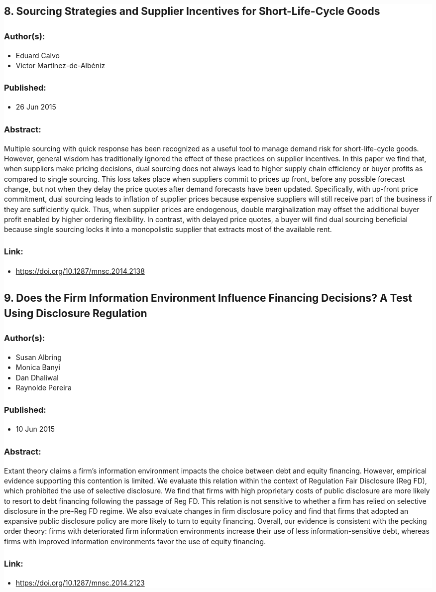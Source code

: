 ## 8. Sourcing Strategies and Supplier Incentives for Short-Life-Cycle Goods
### Author(s):
- Eduard Calvo
- Victor Martínez-de-Albéniz
### Published:
- 26 Jun 2015
### Abstract:
Multiple sourcing with quick response has been recognized as a useful tool to manage demand risk for short-life-cycle goods. However, general wisdom has traditionally ignored the effect of these practices on supplier incentives. In this paper we find that, when suppliers make pricing decisions, dual sourcing does not always lead to higher supply chain efficiency or buyer profits as compared to single sourcing. This loss takes place when suppliers commit to prices up front, before any possible forecast change, but not when they delay the price quotes after demand forecasts have been updated. Specifically, with up-front price commitment, dual sourcing leads to inflation of supplier prices because expensive suppliers will still receive part of the business if they are sufficiently quick. Thus, when supplier prices are endogenous, double marginalization may offset the additional buyer profit enabled by higher ordering flexibility. In contrast, with delayed price quotes, a buyer will find dual sourcing beneficial because single sourcing locks it into a monopolistic supplier that extracts most of the available rent.
### Link:
- https://doi.org/10.1287/mnsc.2014.2138

## 9. Does the Firm Information Environment Influence Financing Decisions? A Test Using Disclosure Regulation
### Author(s):
- Susan Albring
- Monica Banyi
- Dan Dhaliwal
- Raynolde Pereira
### Published:
- 10 Jun 2015
### Abstract:
Extant theory claims a firm’s information environment impacts the choice between debt and equity financing. However, empirical evidence supporting this contention is limited. We evaluate this relation within the context of Regulation Fair Disclosure (Reg FD), which prohibited the use of selective disclosure. We find that firms with high proprietary costs of public disclosure are more likely to resort to debt financing following the passage of Reg FD. This relation is not sensitive to whether a firm has relied on selective disclosure in the pre-Reg FD regime. We also evaluate changes in firm disclosure policy and find that firms that adopted an expansive public disclosure policy are more likely to turn to equity financing. Overall, our evidence is consistent with the pecking order theory: firms with deteriorated firm information environments increase their use of less information-sensitive debt, whereas firms with improved information environments favor the use of equity financing.
### Link:
- https://doi.org/10.1287/mnsc.2014.2123
